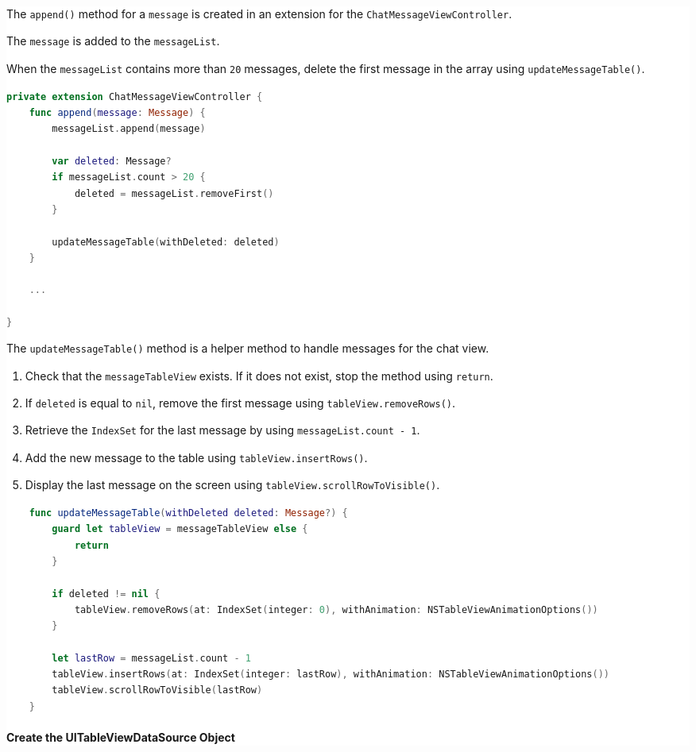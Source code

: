 The `append()` method for a `message` is created in an extension for the `ChatMessageViewController`.

The `message` is added to the `messageList`.

When the `messageList` contains more than `20` messages, delete the first message in the array using `updateMessageTable()`.

``` Swift
private extension ChatMessageViewController {
    func append(message: Message) {
        messageList.append(message)
        
        var deleted: Message?
        if messageList.count > 20 {
            deleted = messageList.removeFirst()
        }
        
        updateMessageTable(withDeleted: deleted)
    }
    
    ...
    
}
```

The `updateMessageTable()` method is a helper method to handle messages for the chat view.

1. Check that the `messageTableView` exists. If it does not exist, stop the method using `return`.

2. If `deleted` is equal to `nil`, remove the first message using `tableView.removeRows()`.

3. Retrieve the `IndexSet` for the last message by using `messageList.count - 1`.

4. Add the new message to the table using `tableView.insertRows()`.

5. Display the last message on the screen using `tableView.scrollRowToVisible()`.

``` Swift
    func updateMessageTable(withDeleted deleted: Message?) {
        guard let tableView = messageTableView else {
            return
        }
        
        if deleted != nil {
            tableView.removeRows(at: IndexSet(integer: 0), withAnimation: NSTableViewAnimationOptions())
        }
        
        let lastRow = messageList.count - 1
        tableView.insertRows(at: IndexSet(integer: lastRow), withAnimation: NSTableViewAnimationOptions())
        tableView.scrollRowToVisible(lastRow)
    }
```

#### Create the UITableViewDataSource Object
